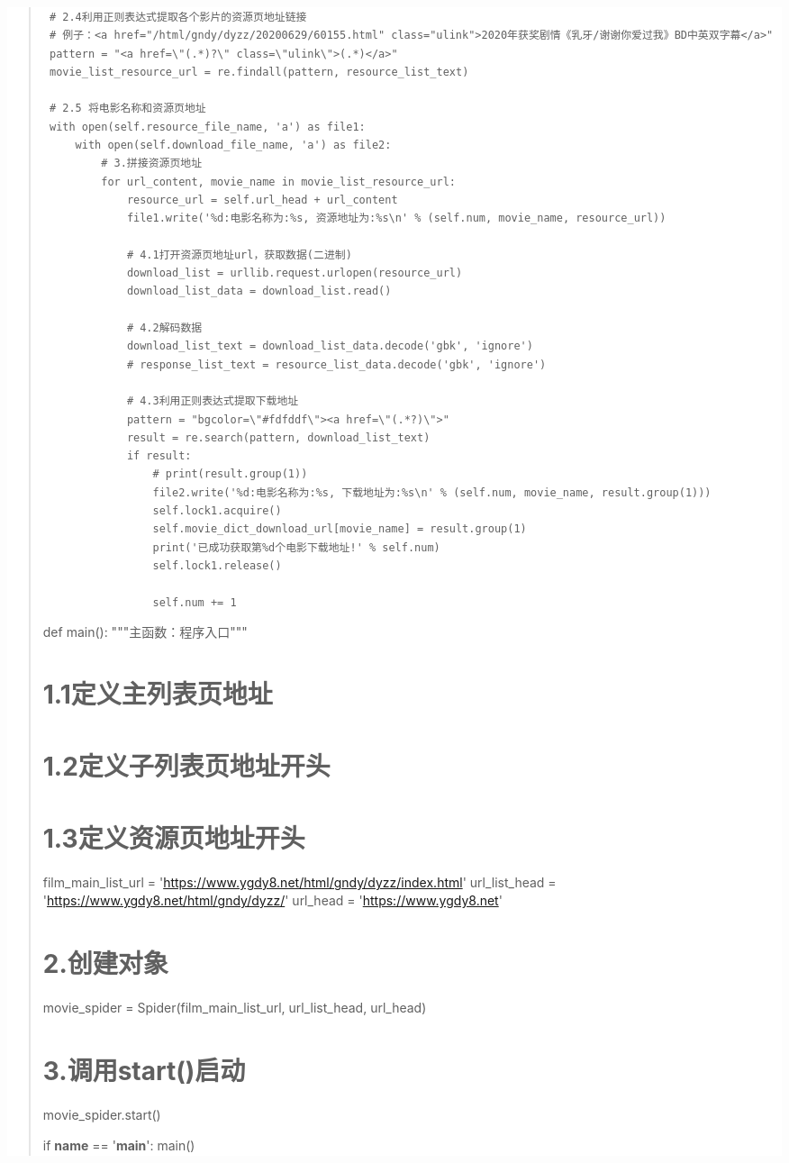   >      # 2.4利用正则表达式提取各个影片的资源页地址链接
  >      # 例子：<a href="/html/gndy/dyzz/20200629/60155.html" class="ulink">2020年获奖剧情《乳牙/谢谢你爱过我》BD中英双字幕</a>"
  >      pattern = "<a href=\"(.*)?\" class=\"ulink\">(.*)</a>"
  >      movie_list_resource_url = re.findall(pattern, resource_list_text)
  > 
  >      # 2.5 将电影名称和资源页地址
  >      with open(self.resource_file_name, 'a') as file1:
  >          with open(self.download_file_name, 'a') as file2:
  >              # 3.拼接资源页地址
  >              for url_content, movie_name in movie_list_resource_url:
  >                  resource_url = self.url_head + url_content
  >                  file1.write('%d:电影名称为:%s, 资源地址为:%s\n' % (self.num, movie_name, resource_url))
  > 
  >                  # 4.1打开资源页地址url，获取数据(二进制)
  >                  download_list = urllib.request.urlopen(resource_url)
  >                  download_list_data = download_list.read()
  > 
  >                  # 4.2解码数据
  >                  download_list_text = download_list_data.decode('gbk', 'ignore')
  >                  # response_list_text = resource_list_data.decode('gbk', 'ignore')
  > 
  >                  # 4.3利用正则表达式提取下载地址
  >                  pattern = "bgcolor=\"#fdfddf\"><a href=\"(.*?)\">"
  >                  result = re.search(pattern, download_list_text)
  >                  if result:
  >                      # print(result.group(1))
  >                      file2.write('%d:电影名称为:%s, 下载地址为:%s\n' % (self.num, movie_name, result.group(1)))
  >                      self.lock1.acquire()
  >                      self.movie_dict_download_url[movie_name] = result.group(1)
  >                      print('已成功获取第%d个电影下载地址!' % self.num)
  >                      self.lock1.release()
  > 
  >                      self.num += 1
  > 
  > 
  > def main():
  >  """主函数：程序入口"""
  >  # 1.1定义主列表页地址
  >  # 1.2定义子列表页地址开头
  >  # 1.3定义资源页地址开头
  >  film_main_list_url = 'https://www.ygdy8.net/html/gndy/dyzz/index.html'
  >  url_list_head = 'https://www.ygdy8.net/html/gndy/dyzz/'
  >  url_head = 'https://www.ygdy8.net'
  > 
  >  # 2.创建对象
  >  movie_spider = Spider(film_main_list_url, url_list_head, url_head)
  > 
  >  # 3.调用start()启动
  >  movie_spider.start()
  > 
  > 
  > if __name__ == '__main__':
  >  main()
  > ```
